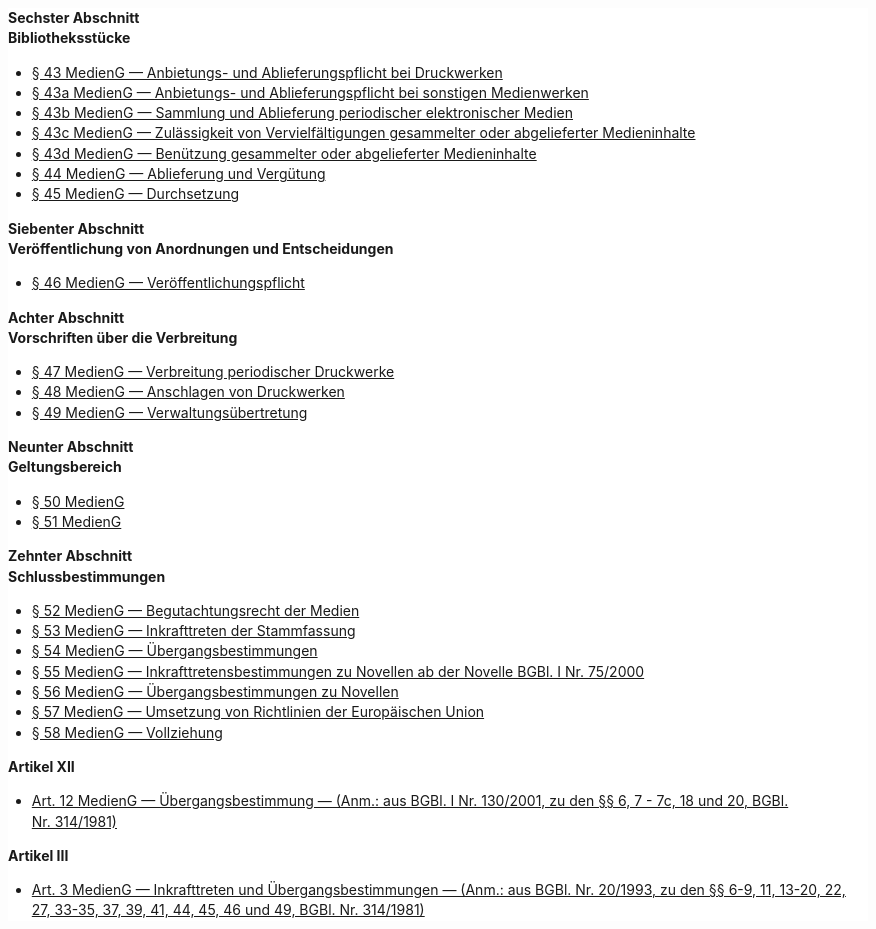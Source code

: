 **Sechster Abschnitt**  
**Bibliotheksstücke**  
* [§ 43 MedienG — Anbietungs- und Ablieferungspflicht bei Druckwerken](#-43-medieng--anbietungs--und-ablieferungspflicht-bei-druckwerken)  
* [§ 43a MedienG — Anbietungs- und Ablieferungspflicht bei sonstigen Medienwerken](#-43a-medieng--anbietungs--und-ablieferungspflicht-bei-sonstigen-medienwerken)  
* [§ 43b MedienG — Sammlung und Ablieferung periodischer elektronischer Medien](#-43b-medieng--sammlung-und-ablieferung-periodischer-elektronischer-medien)  
* [§ 43c MedienG — Zulässigkeit von Vervielfältigungen gesammelter oder abgelieferter Medieninhalte](#-43c-medieng--zulässigkeit-von-vervielfältigungen-gesammelter-oder-abgelieferter-medieninhalte)  
* [§ 43d MedienG — Benützung gesammelter oder abgelieferter Medieninhalte](#-43d-medieng--benützung-gesammelter-oder-abgelieferter-medieninhalte)  
* [§ 44 MedienG — Ablieferung und Vergütung](#-44-medieng--ablieferung-und-vergütung)  
* [§ 45 MedienG — Durchsetzung](#-45-medieng--durchsetzung)

**Siebenter Abschnitt**  
**Veröffentlichung von Anordnungen und Entscheidungen**  
* [§ 46 MedienG — Veröffentlichungspflicht](#-46-medieng--veröffentlichungspflicht)

**Achter Abschnitt**  
**Vorschriften über die Verbreitung**  
* [§ 47 MedienG — Verbreitung periodischer Druckwerke](#-47-medieng--verbreitung-periodischer-druckwerke)  
* [§ 48 MedienG — Anschlagen von Druckwerken](#-48-medieng--anschlagen-von-druckwerken)  
* [§ 49 MedienG — Verwaltungsübertretung](#-49-medieng--verwaltungsübertretung)

**Neunter Abschnitt**  
**Geltungsbereich**  
* [§ 50 MedienG](#-50-medieng)  
* [§ 51 MedienG](#-51-medieng)

**Zehnter Abschnitt**  
**Schlussbestimmungen**  
* [§ 52 MedienG — Begutachtungsrecht der Medien](#-52-medieng--begutachtungsrecht-der-medien)  
* [§ 53 MedienG — Inkrafttreten der Stammfassung](#-53-medieng--inkrafttreten-der-stammfassung)  
* [§ 54 MedienG — Übergangsbestimmungen](#-54-medieng--übergangsbestimmungen)  
* [§ 55 MedienG — Inkrafttretensbestimmungen zu Novellen ab der Novelle BGBl. I Nr. 75/2000](#-55-medieng--inkrafttretensbestimmungen-zu-novellen-ab-der-novelle-bgbl-i-nr-752000)  
* [§ 56 MedienG — Übergangsbestimmungen zu Novellen](#-56-medieng--übergangsbestimmungen-zu-novellen)  
* [§ 57 MedienG — Umsetzung von Richtlinien der Europäischen Union](#-57-medieng--umsetzung-von-richtlinien-der-europäischen-union)  
* [§ 58 MedienG — Vollziehung](#-58-medieng--vollziehung)

**Artikel XII**  
* [Art. 12 MedienG — Übergangsbestimmung — (Anm.: aus BGBl. I Nr. 130/2001, zu den §§ 6, 7 - 7c, 18 und 20, BGBl. Nr. 314/1981)](#art-12-medieng--übergangsbestimmung--anm-aus-bgbl-i-nr-1302001-zu-den--6-7---7c-18-und-20-bgbl-nr-3141981)

**Artikel III**  
* [Art. 3 MedienG — Inkrafttreten und Übergangsbestimmungen — (Anm.: aus BGBl. Nr. 20/1993, zu den §§ 6-9, 11, 13-20, 22, 27, 33-35, 37, 39, 41, 44, 45, 46 und 49, BGBl. Nr. 314/1981)](#art-3-medieng--inkrafttreten-und-übergangsbestimmungen--anm-aus-bgbl-nr-201993-zu-den--6-9-11-13-20-22-27-33-35-37-39-41-44-45-46-und-49-bgbl-nr-3141981)

